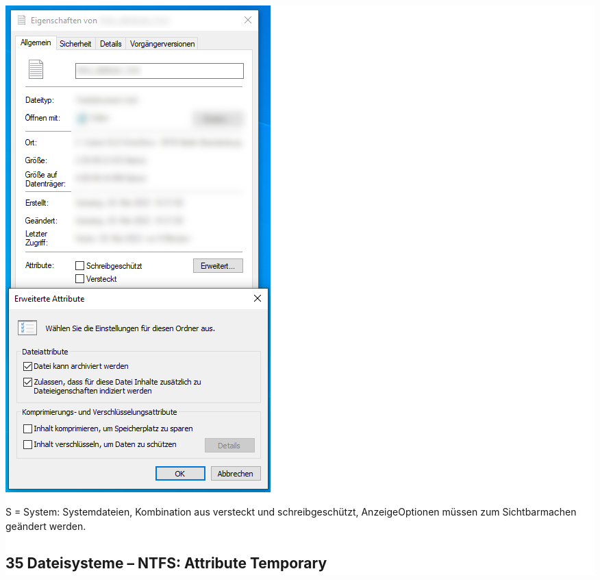 ![NTFS: Attribute System!](img/image-021.png "NTFS: Attribute System")

S = System: Systemdateien,
Kombination aus versteckt und
schreibgeschützt, AnzeigeOptionen müssen zum
Sichtbarmachen geändert
werden.

## 35 Dateisysteme – NTFS: Attribute Temporary
